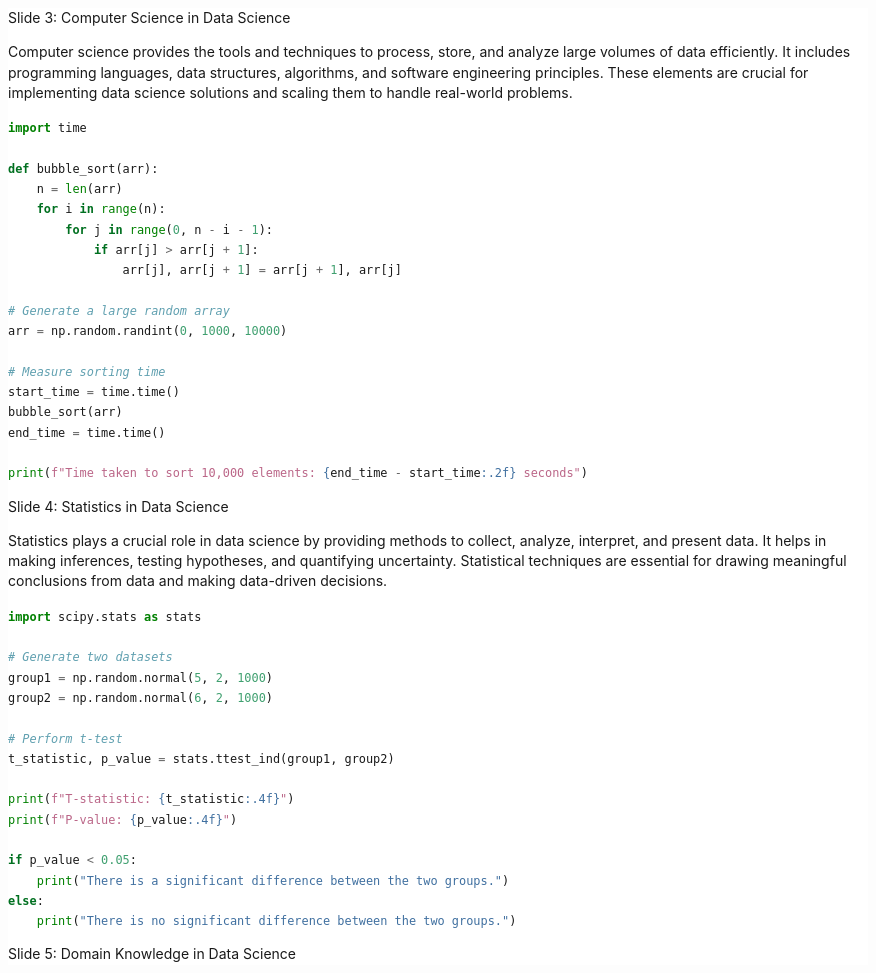 Slide 3: Computer Science in Data Science

Computer science provides the tools and techniques to process, store, and analyze large volumes of data efficiently. It includes programming languages, data structures, algorithms, and software engineering principles. These elements are crucial for implementing data science solutions and scaling them to handle real-world problems.

```python
import time

def bubble_sort(arr):
    n = len(arr)
    for i in range(n):
        for j in range(0, n - i - 1):
            if arr[j] > arr[j + 1]:
                arr[j], arr[j + 1] = arr[j + 1], arr[j]

# Generate a large random array
arr = np.random.randint(0, 1000, 10000)

# Measure sorting time
start_time = time.time()
bubble_sort(arr)
end_time = time.time()

print(f"Time taken to sort 10,000 elements: {end_time - start_time:.2f} seconds")
```

Slide 4: Statistics in Data Science

Statistics plays a crucial role in data science by providing methods to collect, analyze, interpret, and present data. It helps in making inferences, testing hypotheses, and quantifying uncertainty. Statistical techniques are essential for drawing meaningful conclusions from data and making data-driven decisions.

```python
import scipy.stats as stats

# Generate two datasets
group1 = np.random.normal(5, 2, 1000)
group2 = np.random.normal(6, 2, 1000)

# Perform t-test
t_statistic, p_value = stats.ttest_ind(group1, group2)

print(f"T-statistic: {t_statistic:.4f}")
print(f"P-value: {p_value:.4f}")

if p_value < 0.05:
    print("There is a significant difference between the two groups.")
else:
    print("There is no significant difference between the two groups.")
```

Slide 5: Domain Knowledge in Data Science
